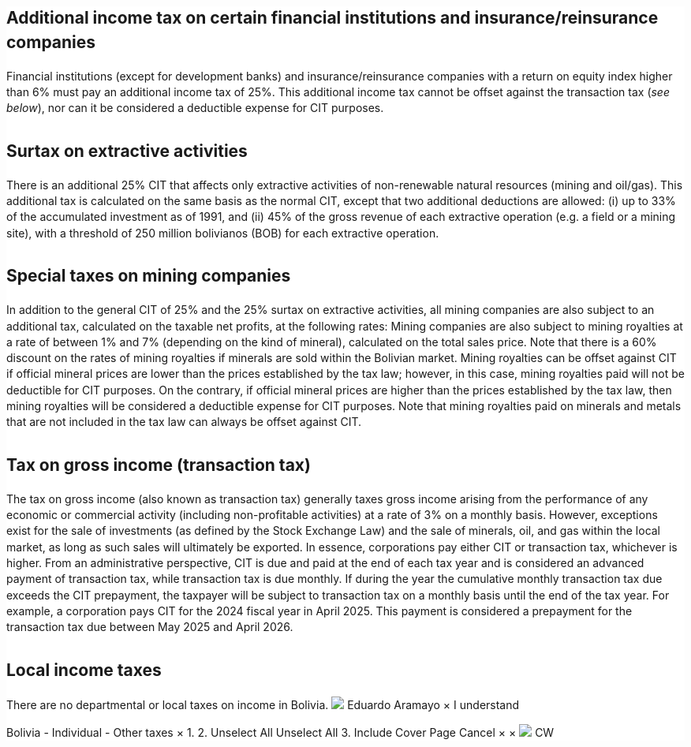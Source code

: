 ## Additional income tax on certain financial institutions and insurance/reinsurance companies
Financial institutions (except for development banks) and insurance/reinsurance companies with a return on equity index higher than 6% must pay an additional income tax of 25%. This additional income tax cannot be offset against the transaction tax (*see below*), nor can it be considered a deductible expense for CIT purposes.
## Surtax on extractive activities
There is an additional 25% CIT that affects only extractive activities of non-renewable natural resources (mining and oil/gas). This additional tax is calculated on the same basis as the normal CIT, except that two additional deductions are allowed: (i) up to 33% of the accumulated investment as of 1991, and (ii) 45% of the gross revenue of each extractive operation (e.g. a field or a mining site), with a threshold of 250 million bolivianos (BOB) for each extractive operation.
## Special taxes on mining companies
In addition to the general CIT of 25% and the 25% surtax on extractive activities, all mining companies are also subject to an additional tax, calculated on the taxable net profits, at the following rates:
Mining companies are also subject to mining royalties at a rate of between 1% and 7% (depending on the kind of mineral), calculated on the total sales price. Note that there is a 60% discount on the rates of mining royalties if minerals are sold within the Bolivian market. Mining royalties can be offset against CIT if official mineral prices are lower than the prices established by the tax law; however, in this case, mining royalties paid will not be deductible for CIT purposes. On the contrary, if official mineral prices are higher than the prices established by the tax law, then mining royalties will be considered a deductible expense for CIT purposes. Note that mining royalties paid on minerals and metals that are not included in the tax law can always be offset against CIT.
## Tax on gross income (transaction tax)
The tax on gross income (also known as transaction tax) generally taxes gross income arising from the performance of any economic or commercial activity (including non-profitable activities) at a rate of 3% on a monthly basis. However, exceptions exist for the sale of investments (as defined by the Stock Exchange Law) and the sale of minerals, oil, and gas within the local market, as long as such sales will ultimately be exported.
In essence, corporations pay either CIT or transaction tax, whichever is higher. From an administrative perspective, CIT is due and paid at the end of each tax year and is considered an advanced payment of transaction tax, while transaction tax is due monthly. If during the year the cumulative monthly transaction tax due exceeds the CIT prepayment, the taxpayer will be subject to transaction tax on a monthly basis until the end of the tax year. For example, a corporation pays CIT for the 2024 fiscal year in April 2025. This payment is considered a prepayment for the transaction tax due between May 2025 and April 2026.
## Local income taxes
There are no departmental or local taxes on income in Bolivia.
![](-/media/world-wide-tax-summaries/attachments/bolivia---eduardo_aramayo.ashx%3Frev=ea0e4d82381f485c944e5ac8491b1708&revision=ea0e4d82-381f-485c-944e-5ac8491b1708&hash=416EAA357766D5529DD27BE50741F741D01C604D)
Eduardo Aramayo
×
I understand

Bolivia - Individual - Other taxes
×
1.
2.
Unselect All
Unselect All
3.
Include Cover Page
Cancel
×
×
![](-/media/world-wide-tax-summaries/attachments/global---chris-wooley.ashx%3Frev=ac5e5f3223b34096b1afc2a6009c7320&revision=ac5e5f32-23b3-4096-b1af-c2a6009c7320&hash=859B7ADC84DC2CBEC9760E9E6EE7DE6D0A8BFCDF)
CW